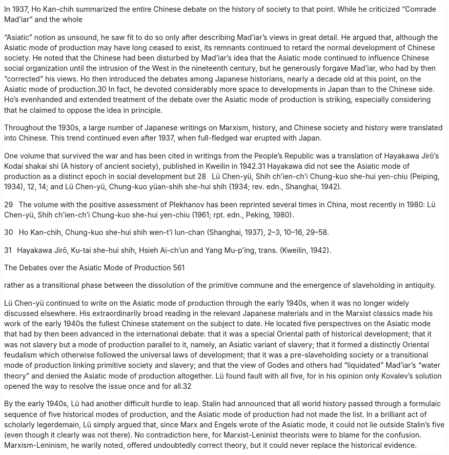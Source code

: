 In 1937, Ho Kan-chih summarized the entire Chinese debate on the history of society to that point. While he criticized “Comrade Mad’iar” and the whole 

“Asiatic” notion as unsound, he saw fit to do so only after describing Mad’iar’s views in great detail. He argued that, although the Asiatic mode of production may have long ceased to exist, its remnants continued to retard the normal development of Chinese society. He noted that the Chinese had been disturbed by Mad’iar’s idea that the Asiatic mode continued to influence Chinese social organization until the intrusion of the West in the nineteenth century, but he generously forgave Mad’iar, who had by then “corrected” his views. Ho then introduced the debates among Japanese historians, nearly a decade old at this point, on the Asiatic mode of production.30 In fact, he devoted considerably more space to developments in Japan than to the Chinese side. Ho’s evenhanded and extended treatment of the debate over the Asiatic mode of production is striking, especially considering that he claimed to oppose the idea in principle. 

Throughout the 1930s, a large number of Japanese writings on Marxism, history, and Chinese society and history were translated into Chinese. This trend continued even after 1937, when full-fledged war erupted with Japan. 

One volume that survived the war and has been cited in writings from the People’s Republic was a translation of Hayakawa Jirō’s Kodai shakai shi \(A history of ancient society\), published in Kweilin in 1942.31 Hayakawa did not see the Asiatic mode of production as a distinct epoch in social development but 28  Lü Chen-yü, Shih ch’ien-ch’i Chung-kuo she-hui yen-chiu \(Peiping, 1934\), 12, 14; and Lü Chen-yü, Chung-kuo yüan-shih she-hui shih \(1934; rev. edn., Shanghai, 1942\). 

29  The volume with the positive assessment of Plekhanov has been reprinted several times in China, most recently in 1980: Lü Chen-yü, Shih ch’ien-ch’i Chung-kuo she-hui yen-chiu \(1961; rpt. edn., Peking, 1980\). 

30  Ho Kan-chih, Chung-kuo she-hui shih wen-t’i lun-chan \(Shanghai, 1937\), 2–3, 10–16, 29–58. 

31  Hayakawa Jirō, Ku-tai she-hui shih, Hsieh Ai-ch’un and Yang Mu-p’ing, trans. \(Kweilin, 1942\). 

The Debates over the Asiatic Mode of Production 561

rather as a transitional phase between the dissolution of the primitive commune and the emergence of slaveholding in antiquity. 

Lü Chen-yü continued to write on the Asiatic mode of production through the early 1940s, when it was no longer widely discussed elsewhere. His extraordinarily broad reading in the relevant Japanese materials and in the Marxist classics made his work of the early 1940s the fullest Chinese statement on the subject to date. He located five perspectives on the Asiatic mode that had by then been advanced in the international debate: that it was a special Oriental path of historical development; that it was not slavery but a mode of production parallel to it, namely, an Asiatic variant of slavery; that it formed a distinctly Oriental feudalism which otherwise followed the universal laws of development; that it was a pre-slaveholding society or a transitional mode of production linking primitive society and slavery; and that the view of Godes and others had “liquidated” Mad’iar’s “water theory” and denied the Asiatic mode of production altogether. Lü found fault with all five, for in his opinion only Kovalev’s solution opened the way to resolve the issue once and for all.32

By the early 1940s, Lü had another difficult hurdle to leap. Stalin had announced that all world history passed through a formulaic sequence of five historical modes of production, and the Asiatic mode of production had not made the list. In a brilliant act of scholarly legerdemain, Lü simply argued that, since Marx and Engels wrote of the Asiatic mode, it could not lie outside Stalin’s five \(even though it clearly was not there\). No contradiction here, for Marxist-Leninist theorists were to blame for the confusion. Marxism-Leninism, he warily noted, offered undoubtedly correct theory, but it could never replace the historical evidence. 
